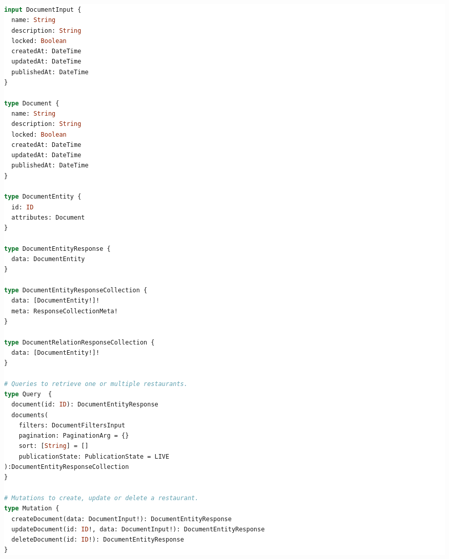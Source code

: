 ```graphql
input DocumentInput {
  name: String
  description: String
  locked: Boolean
  createdAt: DateTime
  updatedAt: DateTime
  publishedAt: DateTime
}

type Document {
  name: String
  description: String
  locked: Boolean
  createdAt: DateTime
  updatedAt: DateTime
  publishedAt: DateTime
}

type DocumentEntity {
  id: ID
  attributes: Document
}

type DocumentEntityResponse {
  data: DocumentEntity
}

type DocumentEntityResponseCollection {
  data: [DocumentEntity!]!
  meta: ResponseCollectionMeta!
}

type DocumentRelationResponseCollection {
  data: [DocumentEntity!]!
}

# Queries to retrieve one or multiple restaurants.
type Query  {
  document(id: ID): DocumentEntityResponse
  documents(
    filters: DocumentFiltersInput
    pagination: PaginationArg = {}
    sort: [String] = []
    publicationState: PublicationState = LIVE
):DocumentEntityResponseCollection
}

# Mutations to create, update or delete a restaurant.
type Mutation {
  createDocument(data: DocumentInput!): DocumentEntityResponse
  updateDocument(id: ID!, data: DocumentInput!): DocumentEntityResponse
  deleteDocument(id: ID!): DocumentEntityResponse
}
```
